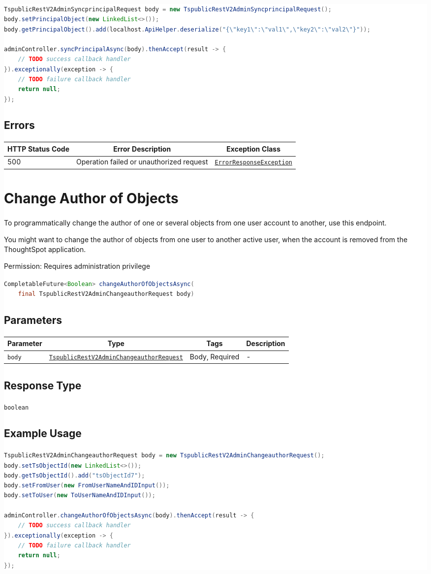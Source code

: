 ```java
TspublicRestV2AdminSyncprincipalRequest body = new TspublicRestV2AdminSyncprincipalRequest();
body.setPrincipalObject(new LinkedList<>());
body.getPrincipalObject().add(localhost.ApiHelper.deserialize("{\"key1\":\"val1\",\"key2\":\"val2\"}"));

adminController.syncPrincipalAsync(body).thenAccept(result -> {
    // TODO success callback handler
}).exceptionally(exception -> {
    // TODO failure callback handler
    return null;
});
```

## Errors

| HTTP Status Code | Error Description | Exception Class |
|  --- | --- | --- |
| 500 | Operation failed or unauthorized request | [`ErrorResponseException`](../../doc/models/error-response-exception.md) |


# Change Author of Objects

To programmatically change the author of one or several objects from one user account to another, use this endpoint.

You might want to change the author of objects from one user to another active user, when the account is removed from the ThoughtSpot application.

Permission: Requires administration privilege

```java
CompletableFuture<Boolean> changeAuthorOfObjectsAsync(
    final TspublicRestV2AdminChangeauthorRequest body)
```

## Parameters

| Parameter | Type | Tags | Description |
|  --- | --- | --- | --- |
| `body` | [`TspublicRestV2AdminChangeauthorRequest`](../../doc/models/tspublic-rest-v2-admin-changeauthor-request.md) | Body, Required | - |

## Response Type

`boolean`

## Example Usage

```java
TspublicRestV2AdminChangeauthorRequest body = new TspublicRestV2AdminChangeauthorRequest();
body.setTsObjectId(new LinkedList<>());
body.getTsObjectId().add("tsObjectId7");
body.setFromUser(new FromUserNameAndIDInput());
body.setToUser(new ToUserNameAndIDInput());

adminController.changeAuthorOfObjectsAsync(body).thenAccept(result -> {
    // TODO success callback handler
}).exceptionally(exception -> {
    // TODO failure callback handler
    return null;
});
```
